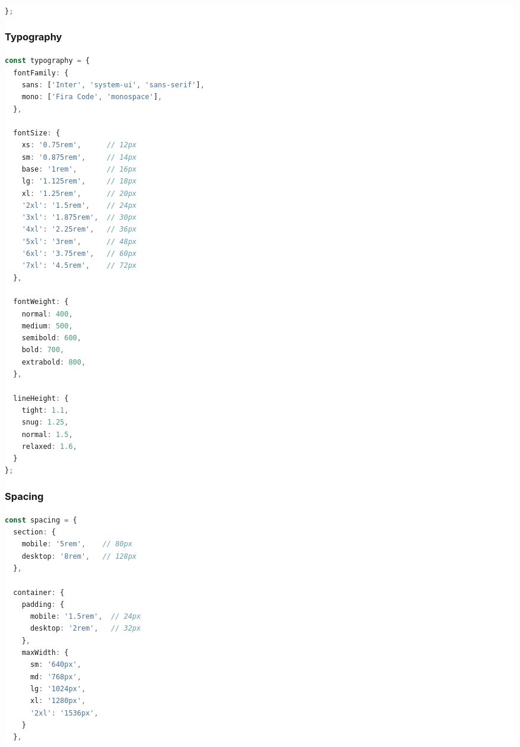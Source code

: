 ```typescript
};
```

### Typography
```typescript
const typography = {
  fontFamily: {
    sans: ['Inter', 'system-ui', 'sans-serif'],
    mono: ['Fira Code', 'monospace'],
  },
  
  fontSize: {
    xs: '0.75rem',      // 12px
    sm: '0.875rem',     // 14px
    base: '1rem',       // 16px
    lg: '1.125rem',     // 18px
    xl: '1.25rem',      // 20px
    '2xl': '1.5rem',    // 24px
    '3xl': '1.875rem',  // 30px
    '4xl': '2.25rem',   // 36px
    '5xl': '3rem',      // 48px
    '6xl': '3.75rem',   // 60px
    '7xl': '4.5rem',    // 72px
  },
  
  fontWeight: {
    normal: 400,
    medium: 500,
    semibold: 600,
    bold: 700,
    extrabold: 800,
  },
  
  lineHeight: {
    tight: 1.1,
    snug: 1.25,
    normal: 1.5,
    relaxed: 1.6,
  }
};
```

### Spacing
```typescript
const spacing = {
  section: {
    mobile: '5rem',    // 80px
    desktop: '8rem',   // 128px
  },
  
  container: {
    padding: {
      mobile: '1.5rem',  // 24px
      desktop: '2rem',   // 32px
    },
    maxWidth: {
      sm: '640px',
      md: '768px',
      lg: '1024px',
      xl: '1280px',
      '2xl': '1536px',
    }
  },
```